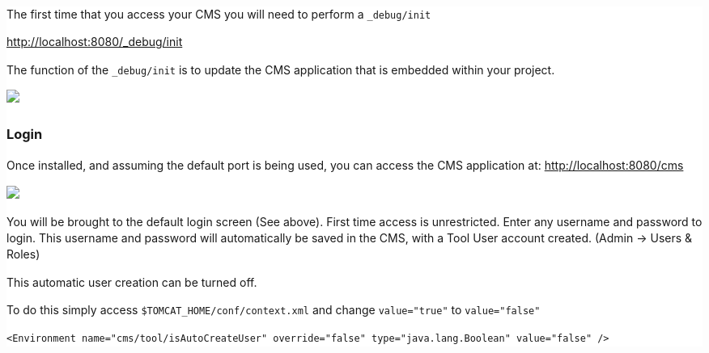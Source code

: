 The first time that you access your CMS you will need to perform a `_debug/init`

<http://localhost:8080/_debug/init>

The function of the `_debug/init` is to update the CMS application that is embedded within your project.

<img src="http://docs.brightspot.s3.amazonaws.com/init.png"/>

### Login

Once installed, and assuming the default port is being used, you can access the CMS application at: <http://localhost:8080/cms>

![](http://docs.brightspot.s3.amazonaws.com/login.png)

You will be brought to the default login screen (See above). First time access is unrestricted. Enter any username and password to login. This username and password will automatically be saved in the CMS, with a Tool User account created. (Admin -> Users & Roles)

This automatic user creation can be turned off. 

To do this simply access `$TOMCAT_HOME/conf/context.xml` and change `value="true"` to `value="false"`

    <Environment name="cms/tool/isAutoCreateUser" override="false" type="java.lang.Boolean" value="false" />
